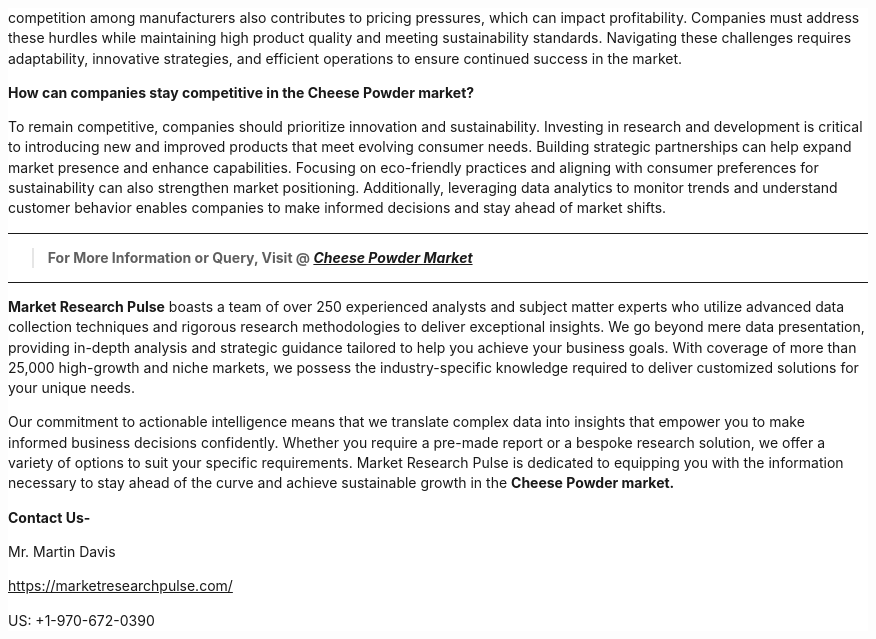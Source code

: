 competition among manufacturers also contributes to pricing pressures, which can impact profitability. Companies must address these hurdles while maintaining high product quality and meeting sustainability standards. Navigating these challenges requires adaptability, innovative strategies, and efficient operations to ensure continued success in the market.</p><p><strong>How can companies stay competitive in the Cheese Powder market?</strong></p><p>To remain competitive, companies should prioritize innovation and sustainability. Investing in research and development is critical to introducing new and improved products that meet evolving consumer needs. Building strategic partnerships can help expand market presence and enhance capabilities. Focusing on eco-friendly practices and aligning with consumer preferences for sustainability can also strengthen market positioning. Additionally, leveraging data analytics to monitor trends and understand customer behavior enables companies to make informed decisions and stay ahead of market shifts.</p><hr /><blockquote><p><strong>For More Information or Query, Visit @&nbsp;<em><a href="https://marketresearchpulse.com/report/1005/cheese-powder-market?utm_source=Linkedin&utm_medium=022">Cheese Powder Market</a></em></strong></p></blockquote><hr /><p><strong>Market Research Pulse</strong> boasts a team of over 250 experienced analysts and subject matter experts who utilize advanced data collection techniques and rigorous research methodologies to deliver exceptional insights. We go beyond mere data presentation, providing in-depth analysis and strategic guidance tailored to help you achieve your business goals. With coverage of more than 25,000 high-growth and niche markets, we possess the industry-specific knowledge required to deliver customized solutions for your unique needs.</p><p>Our commitment to actionable intelligence means that we translate complex data into insights that empower you to make informed business decisions confidently. Whether you require a pre-made report or a bespoke research solution, we offer a variety of options to suit your specific requirements. Market Research Pulse is dedicated to equipping you with the information necessary to stay ahead of the curve and achieve sustainable growth in the <strong>Cheese Powder market.</strong></p><p><strong>Contact Us-</strong></p><p>Mr. Martin Davis</p><p>https://marketresearchpulse.com/</p><p>US: +1-970-672-0390</p>
